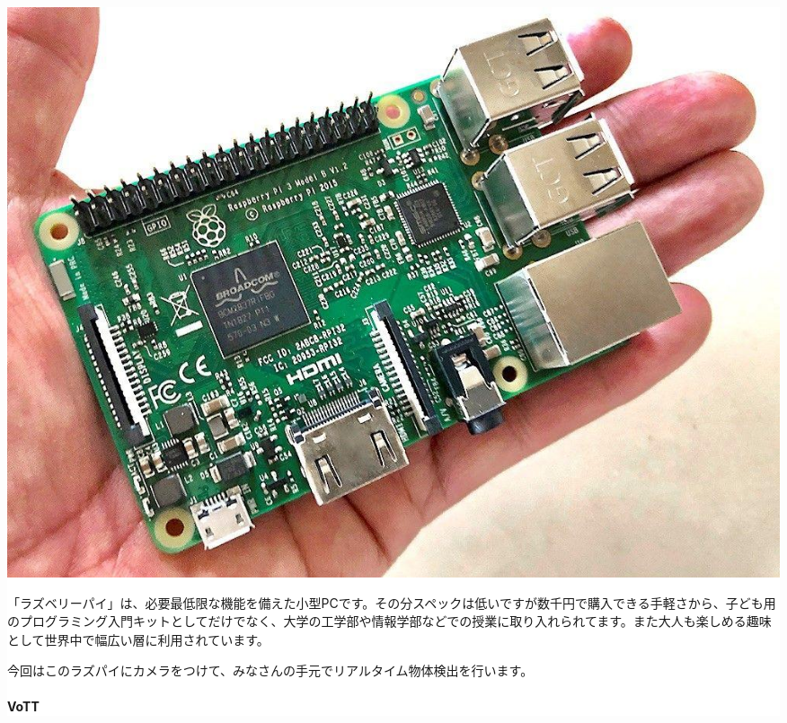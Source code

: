 ![img6](img_original/img6.jpg)

「ラズベリーパイ」は、必要最低限な機能を備えた小型PCです。その分スペックは低いですが数千円で購入できる手軽さから、子ども用のプログラミング入門キットとしてだけでなく、大学の工学部や情報学部などでの授業に取り入れられてます。また大人も楽しめる趣味として世界中で幅広い層に利用されています。

今回はこのラズパイにカメラをつけて、みなさんの手元でリアルタイム物体検出を行います。

#### VoTT

